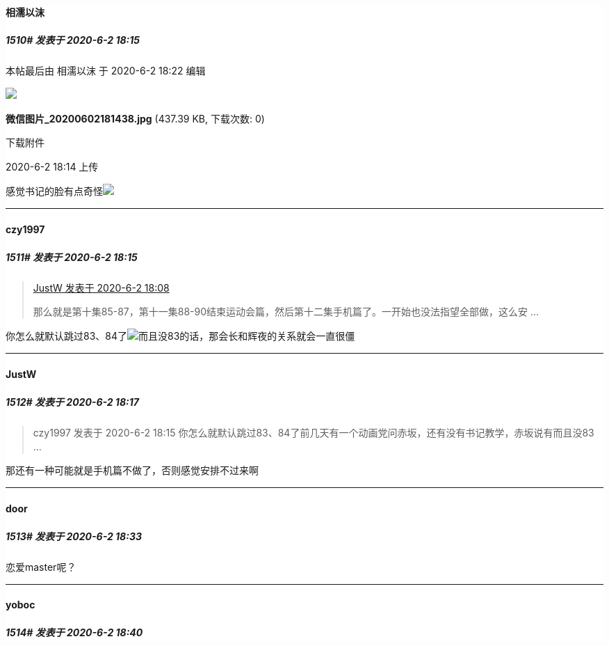 ####  相濡以沫  
##### 1510#       发表于 2020-6-2 18:15


 本帖最后由 相濡以沫 于 2020-6-2 18:22 编辑 


<img src="https://img.saraba1st.com/forum/202006/02/181453xy8eyubwsys746fz.jpg" referrerpolicy="no-referrer">


<strong>微信图片_20200602181438.jpg</strong> (437.39 KB, 下载次数: 0)

下载附件

2020-6-2 18:14 上传


感觉书记的脸有点奇怪<img src="https://static.saraba1st.com/image/smiley/face2017/067.png" referrerpolicy="no-referrer">


-----

####  czy1997  
##### 1511#       发表于 2020-6-2 18:15


<blockquote><a href="httphttps://bbs.saraba1st.com/2b/forum.php?mod=redirect&amp;goto=findpost&amp;pid=47652786&amp;ptid=1860270" target="_blank">JustW 发表于 2020-6-2 18:08</a>

那么就是第十集85-87，第十一集88-90结束运动会篇，然后第十二集手机篇了。一开始也没法指望全部做，这么安 ...</blockquote>
你怎么就默认跳过83、84了<img src="https://static.saraba1st.com/image/smiley/face2017/068.png" referrerpolicy="no-referrer">而且没83的话，那会长和辉夜的关系就会一直很僵


-----

####  JustW  
##### 1512#       发表于 2020-6-2 18:17


<blockquote>czy1997 发表于 2020-6-2 18:15
你怎么就默认跳过83、84了前几天有一个动画党问赤坂，还有没有书记教学，赤坂说有而且没83 ...</blockquote>
那还有一种可能就是手机篇不做了，否则感觉安排不过来啊


-----

####  door  
##### 1513#       发表于 2020-6-2 18:33


恋爱master呢？


-----

####  yoboc  
##### 1514#       发表于 2020-6-2 18:40
